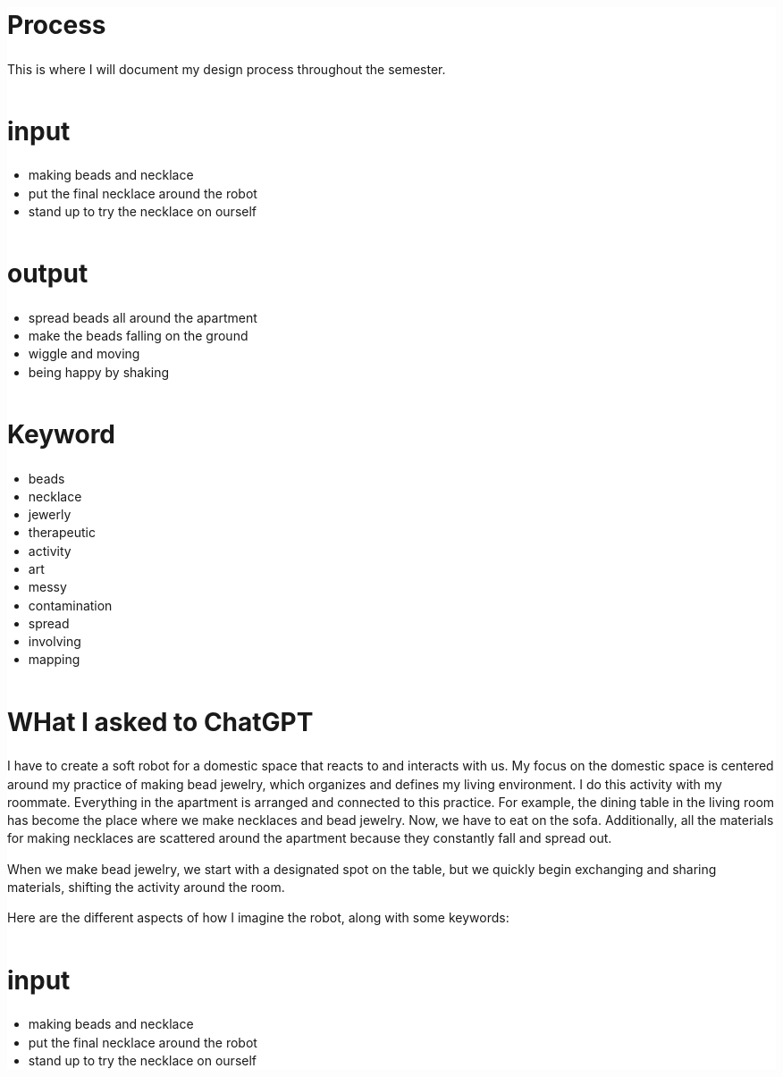 # Process
This is where I will document my design process throughout the semester.

# input
- making beads and necklace
- put the final necklace around the robot
- stand up to try the necklace on ourself

# output
- spread beads all around the apartment
- make the beads falling on the ground
- wiggle and moving
- being happy by shaking

# Keyword
- beads
- necklace
- jewerly
- therapeutic
- activity
- art
- messy
- contamination
- spread
- involving
- mapping





# WHat I asked to ChatGPT

I have to create a soft robot for a domestic space that reacts to and interacts with us. My focus on the domestic space is centered around my practice of making bead jewelry, which organizes and defines my living environment. I do this activity with my roommate. Everything in the apartment is arranged and connected to this practice. For example, the dining table in the living room has become the place where we make necklaces and bead jewelry. Now, we have to eat on the sofa. Additionally, all the materials for making necklaces are scattered around the apartment because they constantly fall and spread out.

When we make bead jewelry, we start with a designated spot on the table, but we quickly begin exchanging and sharing materials, shifting the activity around the room.

Here are the different aspects of how I imagine the robot, along with some keywords:

# input
- making beads and necklace
- put the final necklace around the robot
- stand up to try the necklace on ourself
